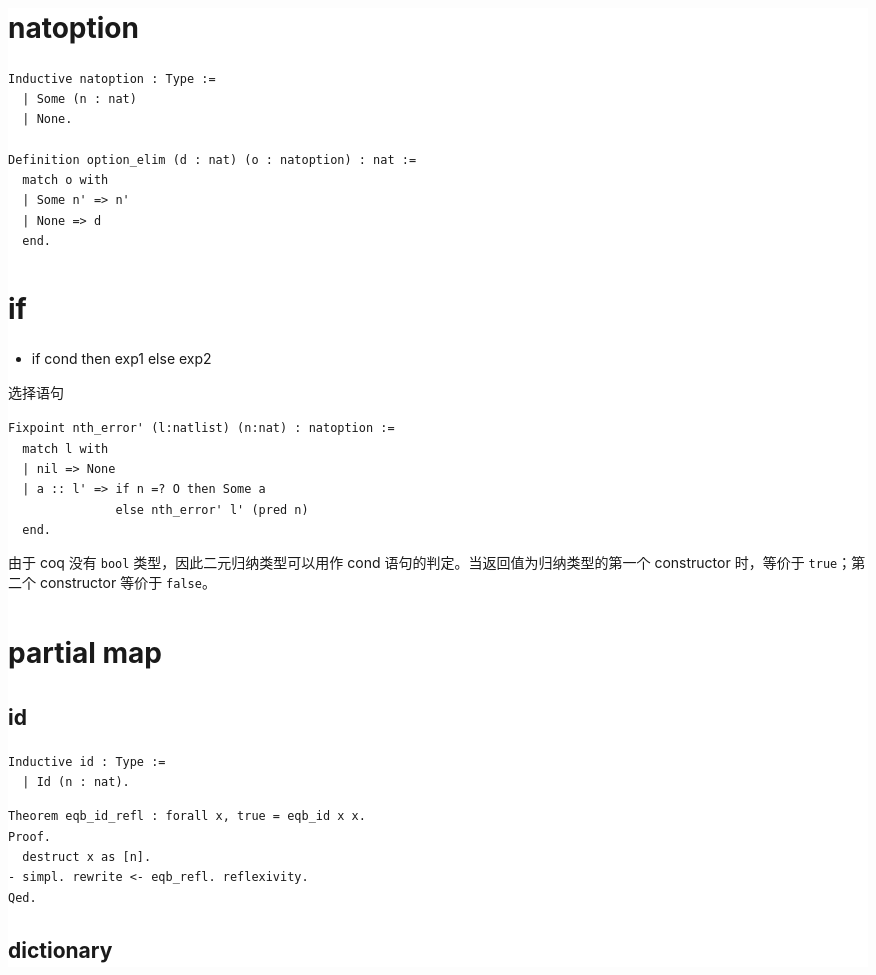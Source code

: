 # natoption

``` coq
Inductive natoption : Type :=
  | Some (n : nat)
  | None.

Definition option_elim (d : nat) (o : natoption) : nat :=
  match o with
  | Some n' => n'
  | None => d
  end.
```

# if

- if cond then exp1 else exp2

选择语句

``` coq
Fixpoint nth_error' (l:natlist) (n:nat) : natoption :=
  match l with
  | nil => None
  | a :: l' => if n =? O then Some a
               else nth_error' l' (pred n)
  end.
```

由于 coq 没有 `bool` 类型，因此二元归纳类型可以用作 cond 语句的判定。当返回值为归纳类型的第一个 constructor 时，等价于 `true`；第二个 constructor 等价于 `false`。

# partial map

## id

``` coq
Inductive id : Type :=
  | Id (n : nat).
```

``` coq
Theorem eqb_id_refl : forall x, true = eqb_id x x.
Proof.
  destruct x as [n].
- simpl. rewrite <- eqb_refl. reflexivity.
Qed.
```

## dictionary
